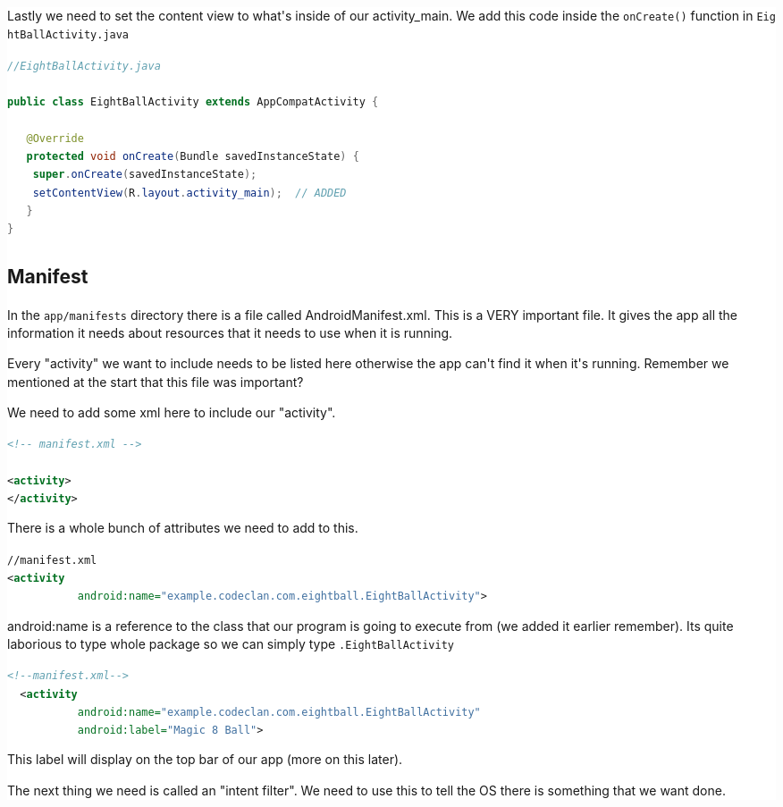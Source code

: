 Lastly we need to set the content view to what's inside of our activity_main. We add this code inside the ```onCreate()``` function in ```EightBallActivity.java```  

```java
//EightBallActivity.java

public class EightBallActivity extends AppCompatActivity {

   @Override
   protected void onCreate(Bundle savedInstanceState) {
    super.onCreate(savedInstanceState);     
    setContentView(R.layout.activity_main);  // ADDED
   }
}
```

## Manifest

In the ```app/manifests``` directory there is a file called AndroidManifest.xml. This is a VERY important file. It gives the app all the information it needs about resources that it needs to use when it is running.

Every "activity" we want to include needs to be listed here otherwise the app can't find it when it's running. Remember we mentioned at the start that this file was important?

We need to add some xml here to include our "activity".

```xml
<!-- manifest.xml -->

<activity>
</activity>
```

There is a whole bunch of attributes we need to add to this.

```xml
//manifest.xml
<activity
           android:name="example.codeclan.com.eightball.EightBallActivity">
```

android:name is a reference to the class that our program is going to execute from (we added it earlier remember). Its quite laborious to type whole package so we can simply type ```.EightBallActivity```

```xml
<!--manifest.xml-->
  <activity
           android:name="example.codeclan.com.eightball.EightBallActivity"
           android:label="Magic 8 Ball">
```

This label will display on the top bar of our app (more on this later).

The next thing we need is called an "intent filter". We need to use this to tell the OS there is something that we want done.

